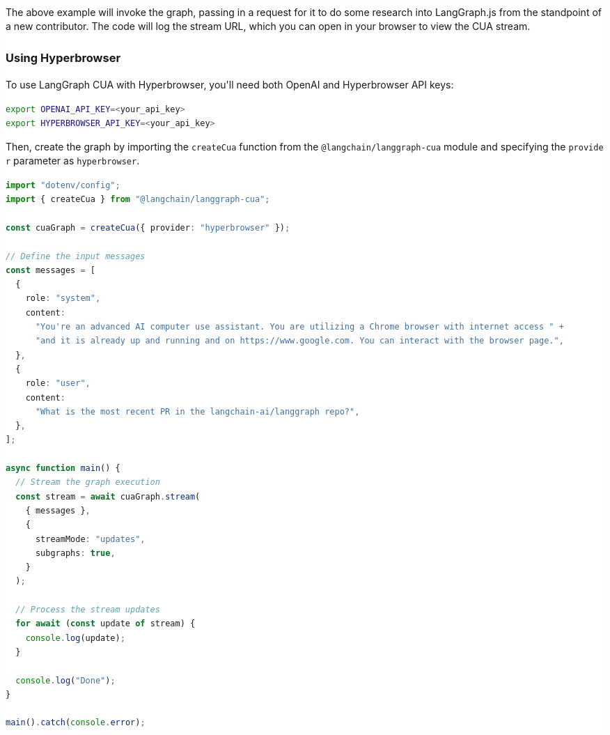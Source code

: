 The above example will invoke the graph, passing in a request for it to do some research into LangGraph.js from the standpoint of a new contributor. The code will log the stream URL, which you can open in your browser to view the CUA stream.

### Using Hyperbrowser

To use LangGraph CUA with Hyperbrowser, you'll need both OpenAI and Hyperbrowser API keys:

```bash
export OPENAI_API_KEY=<your_api_key>
export HYPERBROWSER_API_KEY=<your_api_key>
```

Then, create the graph by importing the `createCua` function from the `@langchain/langgraph-cua` module and specifying the `provider` parameter as `hyperbrowser`.

```typescript
import "dotenv/config";
import { createCua } from "@langchain/langgraph-cua";

const cuaGraph = createCua({ provider: "hyperbrowser" });

// Define the input messages
const messages = [
  {
    role: "system",
    content:
      "You're an advanced AI computer use assistant. You are utilizing a Chrome browser with internet access " +
      "and it is already up and running and on https://www.google.com. You can interact with the browser page.",
  },
  {
    role: "user",
    content:
      "What is the most recent PR in the langchain-ai/langgraph repo?",
  },
];

async function main() {
  // Stream the graph execution
  const stream = await cuaGraph.stream(
    { messages },
    {
      streamMode: "updates",
      subgraphs: true,
    }
  );

  // Process the stream updates
  for await (const update of stream) {
    console.log(update);
  }

  console.log("Done");
}

main().catch(console.error);
```
